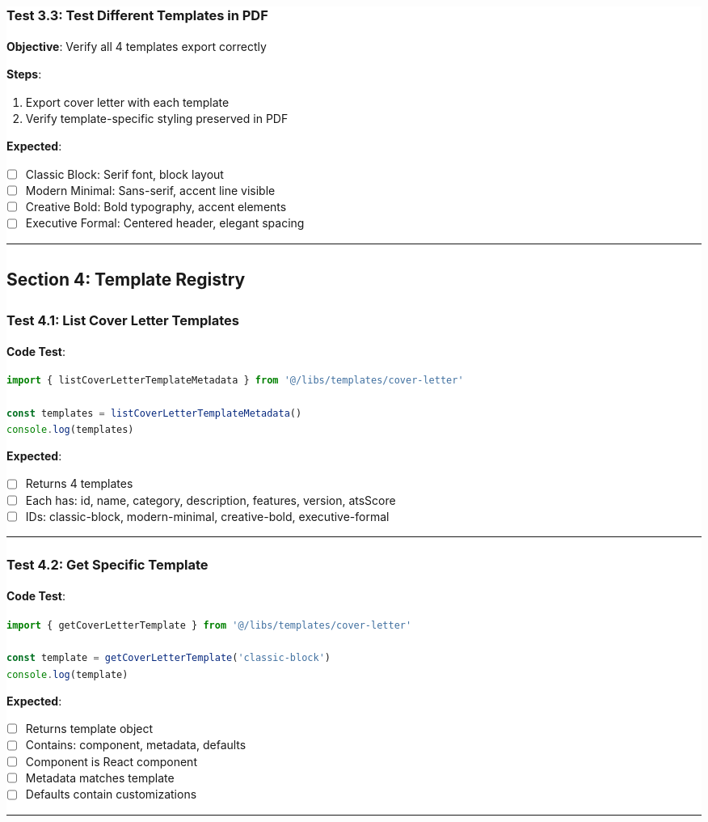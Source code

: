 
### Test 3.3: Test Different Templates in PDF

**Objective**: Verify all 4 templates export correctly

**Steps**:
1. Export cover letter with each template
2. Verify template-specific styling preserved in PDF

**Expected**:
- [ ] Classic Block: Serif font, block layout
- [ ] Modern Minimal: Sans-serif, accent line visible
- [ ] Creative Bold: Bold typography, accent elements
- [ ] Executive Formal: Centered header, elegant spacing

---

## Section 4: Template Registry

### Test 4.1: List Cover Letter Templates

**Code Test**:
```javascript
import { listCoverLetterTemplateMetadata } from '@/libs/templates/cover-letter'

const templates = listCoverLetterTemplateMetadata()
console.log(templates)
```

**Expected**:
- [ ] Returns 4 templates
- [ ] Each has: id, name, category, description, features, version, atsScore
- [ ] IDs: classic-block, modern-minimal, creative-bold, executive-formal

---

### Test 4.2: Get Specific Template

**Code Test**:
```javascript
import { getCoverLetterTemplate } from '@/libs/templates/cover-letter'

const template = getCoverLetterTemplate('classic-block')
console.log(template)
```

**Expected**:
- [ ] Returns template object
- [ ] Contains: component, metadata, defaults
- [ ] Component is React component
- [ ] Metadata matches template
- [ ] Defaults contain customizations

---
